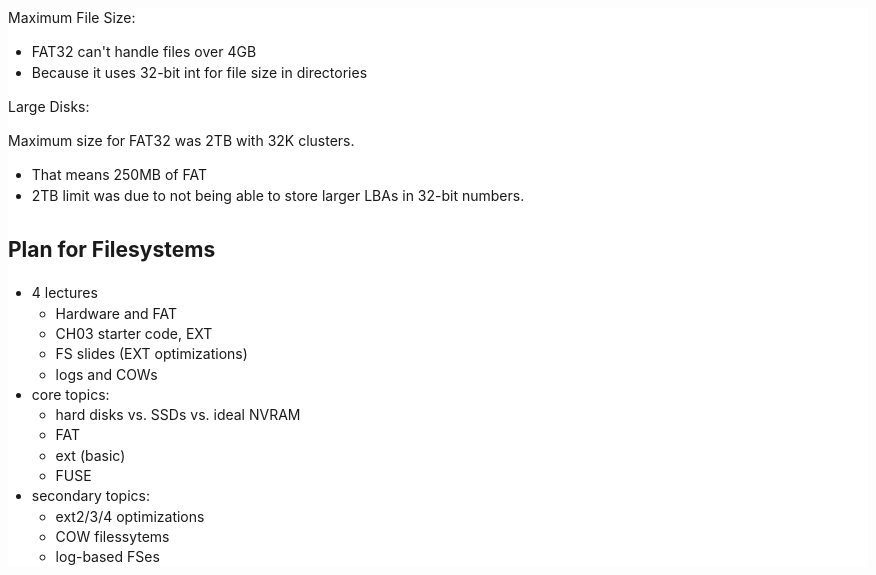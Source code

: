 Maximum File Size:

 - FAT32 can't handle files over 4GB
 - Because it uses 32-bit int for file size in directories

Large Disks:

Maximum size for FAT32 was 2TB with 32K clusters.

 - That means 250MB of FAT
 - 2TB limit was due to not being able to store larger LBAs in 32-bit numbers.

## Plan for Filesystems

 - 4 lectures
   - Hardware and FAT
   - CH03 starter code, EXT
   - FS slides (EXT optimizations)
   - logs and COWs
 - core topics:
   - hard disks vs. SSDs vs. ideal NVRAM
   - FAT
   - ext (basic)
   - FUSE
 - secondary topics:
   - ext2/3/4 optimizations
   - COW filessytems
   - log-based FSes




